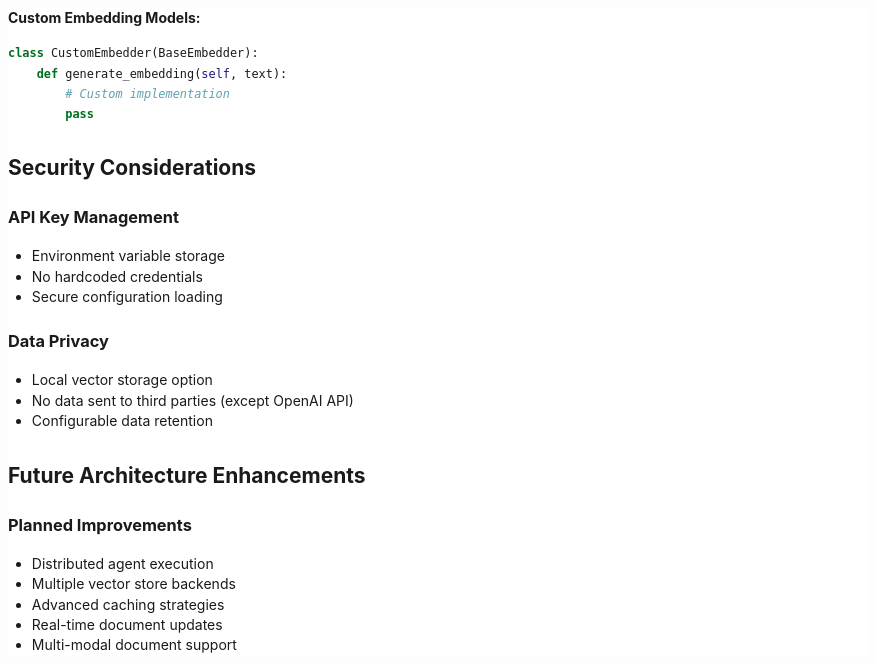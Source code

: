 **Custom Embedding Models:**
```python
class CustomEmbedder(BaseEmbedder):
    def generate_embedding(self, text):
        # Custom implementation
        pass
```

## Security Considerations

### API Key Management
- Environment variable storage
- No hardcoded credentials
- Secure configuration loading

### Data Privacy
- Local vector storage option
- No data sent to third parties (except OpenAI API)
- Configurable data retention

## Future Architecture Enhancements

### Planned Improvements
- Distributed agent execution
- Multiple vector store backends
- Advanced caching strategies
- Real-time document updates
- Multi-modal document support